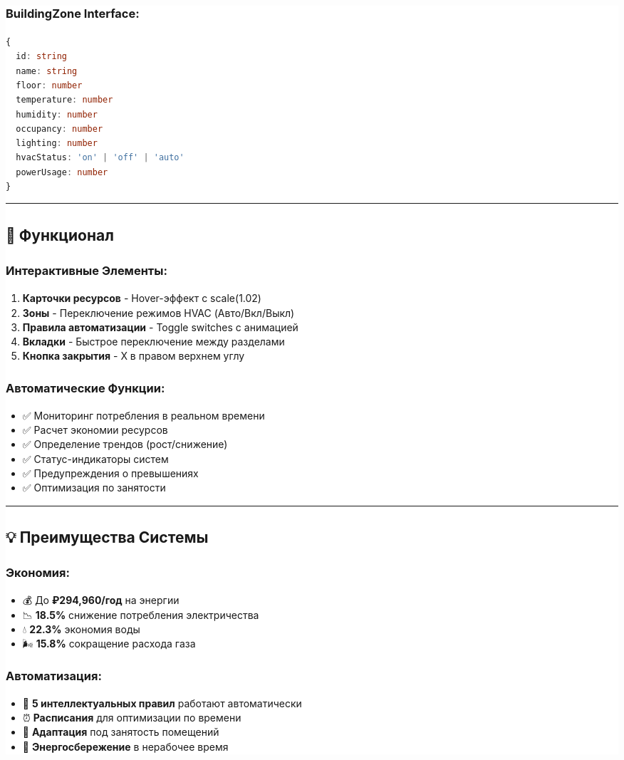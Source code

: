 ### **BuildingZone Interface:**
```typescript
{
  id: string
  name: string
  floor: number
  temperature: number
  humidity: number
  occupancy: number
  lighting: number
  hvacStatus: 'on' | 'off' | 'auto'
  powerUsage: number
}
```

---

## 🎯 Функционал

### **Интерактивные Элементы:**

1. **Карточки ресурсов** - Hover-эффект с scale(1.02)
2. **Зоны** - Переключение режимов HVAC (Авто/Вкл/Выкл)
3. **Правила автоматизации** - Toggle switches с анимацией
4. **Вкладки** - Быстрое переключение между разделами
5. **Кнопка закрытия** - X в правом верхнем углу

### **Автоматические Функции:**

- ✅ Мониторинг потребления в реальном времени
- ✅ Расчет экономии ресурсов
- ✅ Определение трендов (рост/снижение)
- ✅ Статус-индикаторы систем
- ✅ Предупреждения о превышениях
- ✅ Оптимизация по занятости

---

## 💡 Преимущества Системы

### **Экономия:**
- 💰 До **₽294,960/год** на энергии
- 📉 **18.5%** снижение потребления электричества
- 💧 **22.3%** экономия воды
- 🌬️ **15.8%** сокращение расхода газа

### **Автоматизация:**
- 🤖 **5 интеллектуальных правил** работают автоматически
- ⏰ **Расписания** для оптимизации по времени
- 👥 **Адаптация** под занятость помещений
- 🔋 **Энергосбережение** в нерабочее время
